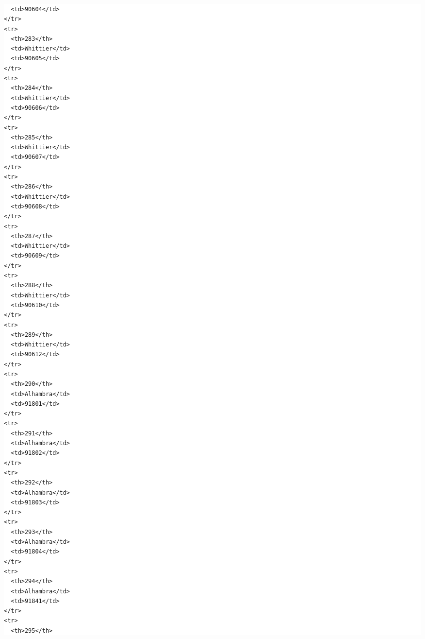       <td>90604</td>
    </tr>
    <tr>
      <th>283</th>
      <td>Whittier</td>
      <td>90605</td>
    </tr>
    <tr>
      <th>284</th>
      <td>Whittier</td>
      <td>90606</td>
    </tr>
    <tr>
      <th>285</th>
      <td>Whittier</td>
      <td>90607</td>
    </tr>
    <tr>
      <th>286</th>
      <td>Whittier</td>
      <td>90608</td>
    </tr>
    <tr>
      <th>287</th>
      <td>Whittier</td>
      <td>90609</td>
    </tr>
    <tr>
      <th>288</th>
      <td>Whittier</td>
      <td>90610</td>
    </tr>
    <tr>
      <th>289</th>
      <td>Whittier</td>
      <td>90612</td>
    </tr>
    <tr>
      <th>290</th>
      <td>Alhambra</td>
      <td>91801</td>
    </tr>
    <tr>
      <th>291</th>
      <td>Alhambra</td>
      <td>91802</td>
    </tr>
    <tr>
      <th>292</th>
      <td>Alhambra</td>
      <td>91803</td>
    </tr>
    <tr>
      <th>293</th>
      <td>Alhambra</td>
      <td>91804</td>
    </tr>
    <tr>
      <th>294</th>
      <td>Alhambra</td>
      <td>91841</td>
    </tr>
    <tr>
      <th>295</th>